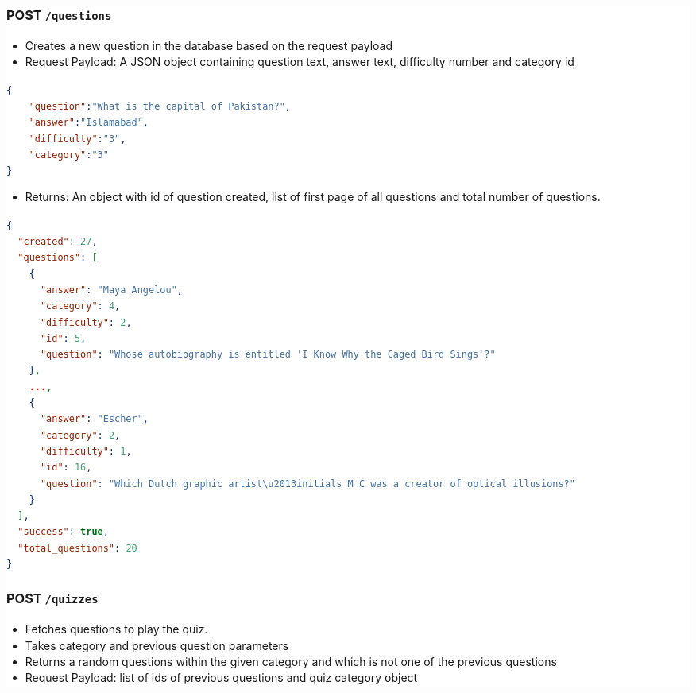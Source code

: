 ```json
```

### POST `/questions`

- Creates a new question in the database based on the request payload
- Request Payload: A JSON object containing question text, answer text, difficulty number and category id

```json
{
    "question":"What is the capital of Pakistan?",
    "answer":"Islamabad",
    "difficulty":"3",
    "category":"3"
}
```

- Returns: An object with id of question created, list of first page of all questions and total number of questions.

```json
{
  "created": 27, 
  "questions": [
    {
      "answer": "Maya Angelou", 
      "category": 4, 
      "difficulty": 2, 
      "id": 5, 
      "question": "Whose autobiography is entitled 'I Know Why the Caged Bird Sings'?"
    }, 
    ...,
    {
      "answer": "Escher", 
      "category": 2, 
      "difficulty": 1, 
      "id": 16, 
      "question": "Which Dutch graphic artist\u2013initials M C was a creator of optical illusions?"
    }
  ], 
  "success": true, 
  "total_questions": 20
}
```

### POST `/quizzes`

- Fetches questions to play the quiz.
- Takes category and previous question parameters
- Returns a random questions within the given category and which is not one of the previous questions
- Request Payload: list of ids of previous questions and quiz category object

